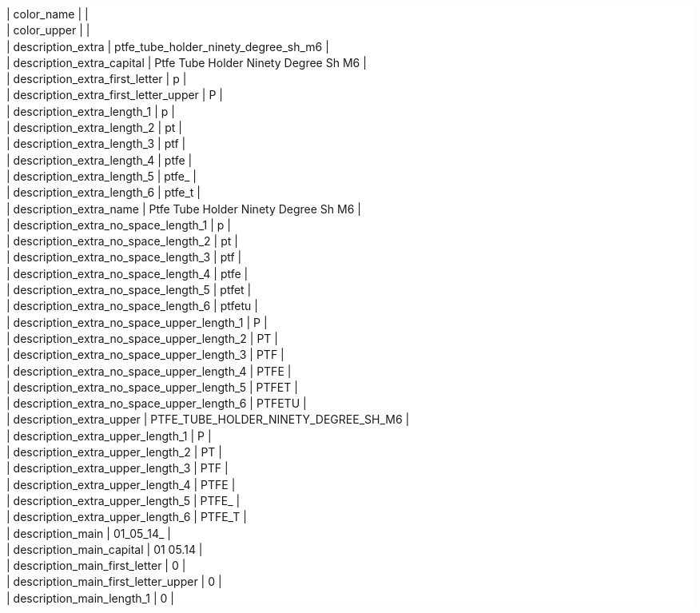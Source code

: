 | color_name |  |  
| color_upper |  |  
| description_extra | ptfe_tube_holder_ninety_degree_sh_m6 |  
| description_extra_capital | Ptfe Tube Holder Ninety Degree Sh M6 |  
| description_extra_first_letter | p |  
| description_extra_first_letter_upper | P |  
| description_extra_length_1 | p |  
| description_extra_length_2 | pt |  
| description_extra_length_3 | ptf |  
| description_extra_length_4 | ptfe |  
| description_extra_length_5 | ptfe_ |  
| description_extra_length_6 | ptfe_t |  
| description_extra_name | Ptfe Tube Holder Ninety Degree Sh M6 |  
| description_extra_no_space_length_1 | p |  
| description_extra_no_space_length_2 | pt |  
| description_extra_no_space_length_3 | ptf |  
| description_extra_no_space_length_4 | ptfe |  
| description_extra_no_space_length_5 | ptfet |  
| description_extra_no_space_length_6 | ptfetu |  
| description_extra_no_space_upper_length_1 | P |  
| description_extra_no_space_upper_length_2 | PT |  
| description_extra_no_space_upper_length_3 | PTF |  
| description_extra_no_space_upper_length_4 | PTFE |  
| description_extra_no_space_upper_length_5 | PTFET |  
| description_extra_no_space_upper_length_6 | PTFETU |  
| description_extra_upper | PTFE_TUBE_HOLDER_NINETY_DEGREE_SH_M6 |  
| description_extra_upper_length_1 | P |  
| description_extra_upper_length_2 | PT |  
| description_extra_upper_length_3 | PTF |  
| description_extra_upper_length_4 | PTFE |  
| description_extra_upper_length_5 | PTFE_ |  
| description_extra_upper_length_6 | PTFE_T |  
| description_main | 01_05_14_ |  
| description_main_capital | 01 05.14  |  
| description_main_first_letter | 0 |  
| description_main_first_letter_upper | 0 |  
| description_main_length_1 | 0 |  